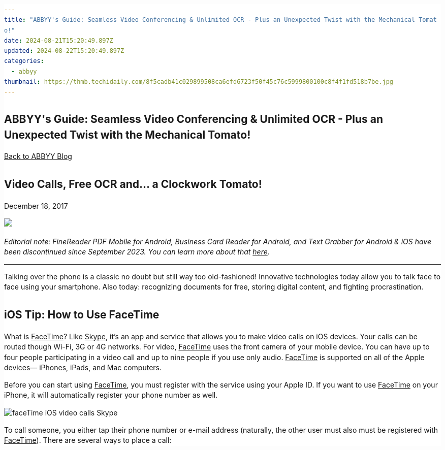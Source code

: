 ```yaml
---
title: "ABBYY's Guide: Seamless Video Conferencing & Unlimited OCR - Plus an Unexpected Twist with the Mechanical Tomato!"
date: 2024-08-21T15:20:49.897Z
updated: 2024-08-22T15:20:49.897Z
categories:
  - abbyy
thumbnail: https://thmb.techidaily.com/8f5cadb41c029899508ca6efd6723f50f45c76c5999800100c8f4f1fd518b7be.jpg
---
```


## ABBYY's Guide: Seamless Video Conferencing & Unlimited OCR - Plus an Unexpected Twist with the Mechanical Tomato!

[Back to ABBYY Blog](https://tools.techidaily.com/abbyy/products/)

## Video Calls, Free OCR and… a Clockwork Tomato!

December 18, 2017

![](https://static1.abbyy.com/abbyycommedia/26076/mobile-monday-13.png) 

_Editorial note: FineReader PDF Mobile for Android, Business Card Reader for Android, and Text Grabber for Android & iOS have been discontinued since September 2023\. You can learn more about that [here](https://tools.techidaily.com/abbyy/products/)._

---

Talking over the phone is a classic no doubt but still way too old-fashioned! Innovative technologies today allow you to talk face to face using your smartphone. Also today: recognizing documents for free, storing digital content, and fighting procrastination.

## iOS Tip: How to Use FaceTime

What is [FaceTime](https://en.wikipedia.org/wiki/FaceTime)? Like [Skype](https://www.skype.com/), it’s an app and service that allows you to make video calls on iOS devices. Your calls can be routed though Wi-Fi, 3G or 4G networks. For video, [FaceTime](https://en.wikipedia.org/wiki/FaceTime) uses the front camera of your mobile device. You can have up to four people participating in a video call and up to nine people if you use only audio. [FaceTime](https://en.wikipedia.org/wiki/FaceTime) is supported on all of the Apple devices— iPhones, iPads, and Mac computers.

Before you can start using [FaceTime](https://en.wikipedia.org/wiki/FaceTime), you must register with the service using your Apple ID. If you want to use [FaceTime](https://en.wikipedia.org/wiki/FaceTime) on your iPhone, it will automatically register your phone number as well.

![faceTime iOS video calls Skype](https://static1.abbyy.com/abbyycommedia/26077/take-live-photos-facetime-video-calls-ios-11-protect-yourself-from-getting-recordedw1456-e1509907270398.jpg)

To call someone, you either tap their phone number or e-mail address (naturally, the other user must also must be registered with [FaceTime](https://en.wikipedia.org/wiki/FaceTime)). There are several ways to place a call:
